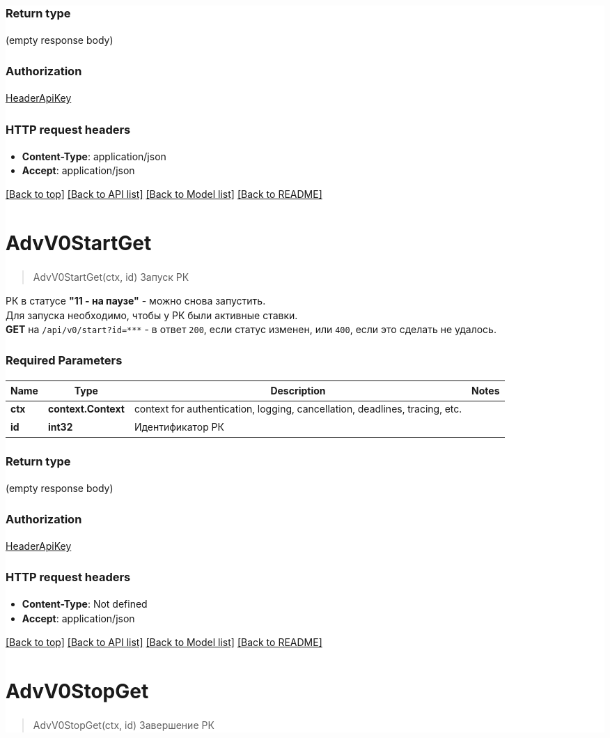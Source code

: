 ### Return type

 (empty response body)

### Authorization

[HeaderApiKey](../README.md#HeaderApiKey)

### HTTP request headers

 - **Content-Type**: application/json
 - **Accept**: application/json

[[Back to top]](#) [[Back to API list]](../README.md#documentation-for-api-endpoints) [[Back to Model list]](../README.md#documentation-for-models) [[Back to README]](../README.md)

# **AdvV0StartGet**
> AdvV0StartGet(ctx, id)
Запуск РК

РК в статусе <b>\"11 - на паузе\"</b> - можно снова запустить. <br>Для запуска необходимо, чтобы у РК были активные ставки. <br><b>GET</b> на `/api/v0/start?id=***` - в ответ `200`, если статус изменен, или `400`, если это сделать не удалось. 

### Required Parameters

Name | Type | Description  | Notes
------------- | ------------- | ------------- | -------------
 **ctx** | **context.Context** | context for authentication, logging, cancellation, deadlines, tracing, etc.
  **id** | **int32**| Идентификатор РК | 

### Return type

 (empty response body)

### Authorization

[HeaderApiKey](../README.md#HeaderApiKey)

### HTTP request headers

 - **Content-Type**: Not defined
 - **Accept**: application/json

[[Back to top]](#) [[Back to API list]](../README.md#documentation-for-api-endpoints) [[Back to Model list]](../README.md#documentation-for-models) [[Back to README]](../README.md)

# **AdvV0StopGet**
> AdvV0StopGet(ctx, id)
Завершение РК
